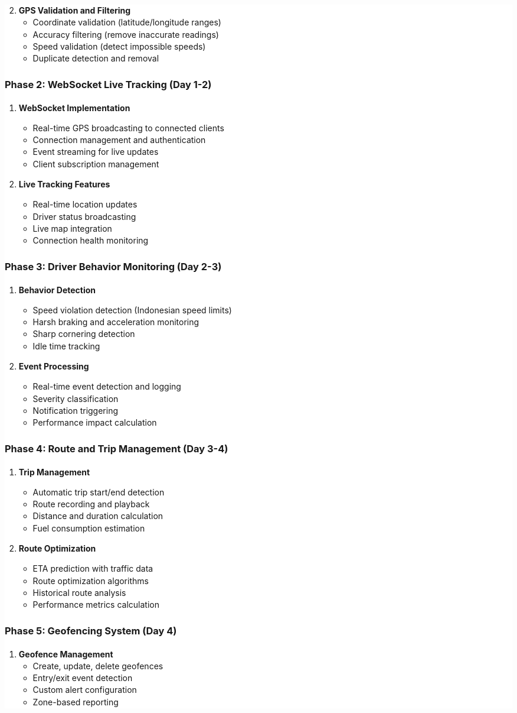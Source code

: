 2. **GPS Validation and Filtering**
   - Coordinate validation (latitude/longitude ranges)
   - Accuracy filtering (remove inaccurate readings)
   - Speed validation (detect impossible speeds)
   - Duplicate detection and removal

### Phase 2: WebSocket Live Tracking (Day 1-2)
1. **WebSocket Implementation**
   - Real-time GPS broadcasting to connected clients
   - Connection management and authentication
   - Event streaming for live updates
   - Client subscription management

2. **Live Tracking Features**
   - Real-time location updates
   - Driver status broadcasting
   - Live map integration
   - Connection health monitoring

### Phase 3: Driver Behavior Monitoring (Day 2-3)
1. **Behavior Detection**
   - Speed violation detection (Indonesian speed limits)
   - Harsh braking and acceleration monitoring
   - Sharp cornering detection
   - Idle time tracking

2. **Event Processing**
   - Real-time event detection and logging
   - Severity classification
   - Notification triggering
   - Performance impact calculation

### Phase 4: Route and Trip Management (Day 3-4)
1. **Trip Management**
   - Automatic trip start/end detection
   - Route recording and playback
   - Distance and duration calculation
   - Fuel consumption estimation

2. **Route Optimization**
   - ETA prediction with traffic data
   - Route optimization algorithms
   - Historical route analysis
   - Performance metrics calculation

### Phase 5: Geofencing System (Day 4)
1. **Geofence Management**
   - Create, update, delete geofences
   - Entry/exit event detection
   - Custom alert configuration
   - Zone-based reporting
